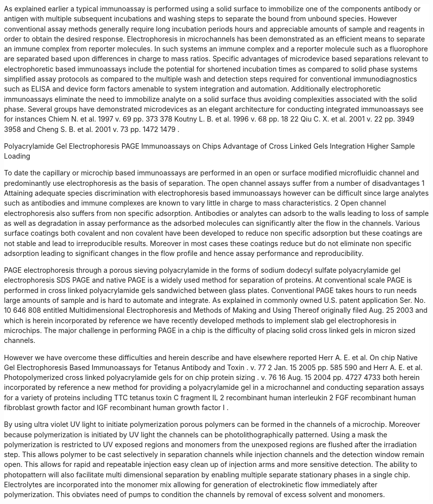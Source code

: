 As explained earlier a typical immunoassay is performed using a solid surface to immobilize one of the components antibody or antigen with multiple subsequent incubations and washing steps to separate the bound from unbound species. However conventional assay methods generally require long incubation periods hours and appreciable amounts of sample and reagents in order to obtain the desired response. Electrophoresis in microchannels has been demonstrated as an efficient means to separate an immune complex from reporter molecules. In such systems an immune complex and a reporter molecule such as a fluorophore are separated based upon differences in charge to mass ratios. Specific advantages of microdevice based separations relevant to electrophoretic based immunoassays include the potential for shortened incubation times as compared to solid phase systems simplified assay protocols as compared to the multiple wash and detection steps required for conventional immunodiagnostics such as ELISA and device form factors amenable to system integration and automation. Additionally electrophoretic immunoassays eliminate the need to immobilize analyte on a solid surface thus avoiding complexities associated with the solid phase. Several groups have demonstrated microdevices as an elegant architecture for conducting integrated immunoassays see for instances Chiem N. et al. 1997 v. 69 pp. 373 378 Koutny L. B. et al. 1996 v. 68 pp. 18 22 Qiu C. X. et al. 2001 v. 22 pp. 3949 3958 and Cheng S. B. et al. 2001 v. 73 pp. 1472 1479 .

Polyacrylamide Gel Electrophoresis PAGE Immunoassays on Chips Advantage of Cross Linked Gels Integration Higher Sample Loading

To date the capillary or microchip based immunoassays are performed in an open or surface modified microfluidic channel and predominantly use electrophoresis as the basis of separation. The open channel assays suffer from a number of disadvantages 1 Attaining adequate species discrimination with electrophoresis based immunoassays however can be difficult since large analytes such as antibodies and immune complexes are known to vary little in charge to mass characteristics. 2 Open channel electrophoresis also suffers from non specific adsorption. Antibodies or analytes can adsorb to the walls leading to loss of sample as well as degradation in assay performance as the adsorbed molecules can significantly alter the flow in the channels. Various surface coatings both covalent and non covalent have been developed to reduce non specific adsorption but these coatings are not stable and lead to irreproducible results. Moreover in most cases these coatings reduce but do not eliminate non specific adsorption leading to significant changes in the flow profile and hence assay performance and reproducibility.

PAGE electrophoresis through a porous sieving polyacrylamide in the forms of sodium dodecyl sulfate polyacrylamide gel electrophoresis SDS PAGE and native PAGE is a widely used method for separation of proteins. At conventional scale PAGE is performed in cross linked polyacrylamide gels sandwiched between glass plates. Conventional PAGE takes hours to run needs large amounts of sample and is hard to automate and integrate. As explained in commonly owned U.S. patent application Ser. No. 10 646 808 entitled Multidimensional Electrophoresis and Methods of Making and Using Thereof originally filed Aug. 25 2003 and which is herein incorporated by reference we have recently developed methods to implement slab gel electrophoresis in microchips. The major challenge in performing PAGE in a chip is the difficulty of placing solid cross linked gels in micron sized channels.

However we have overcome these difficulties and herein describe and have elsewhere reported Herr A. E. et al. On chip Native Gel Electrophoresis Based Immunoassays for Tetanus Antibody and Toxin . v. 77 2 Jan. 15 2005 pp. 585 590 and Herr A. E. et al. Photopolymerized cross linked polyacrylamide gels for on chip protein sizing . v. 76 16 Aug. 15 2004 pp. 4727 4733 both herein incorporated by reference a new method for providing a polyacrylamide gel in a microchannel and conducting separation assays for a variety of proteins including TTC tetanus toxin C fragment IL 2 recombinant human interleukin 2 FGF recombinant human fibroblast growth factor and IGF recombinant human growth factor I .

By using ultra violet UV light to initiate polymerization porous polymers can be formed in the channels of a microchip. Moreover because polymerization is initiated by UV light the channels can be photolithographically patterned. Using a mask the polymerization is restricted to UV exposed regions and monomers from the unexposed regions are flushed after the irradiation step. This allows polymer to be cast selectively in separation channels while injection channels and the detection window remain open. This allows for rapid and repeatable injection easy clean up of injection arms and more sensitive detection. The ability to photopattern will also facilitate multi dimensional separation by enabling multiple separate stationary phases in a single chip. Electrolytes are incorporated into the monomer mix allowing for generation of electrokinetic flow immediately after polymerization. This obviates need of pumps to condition the channels by removal of excess solvent and monomers.
